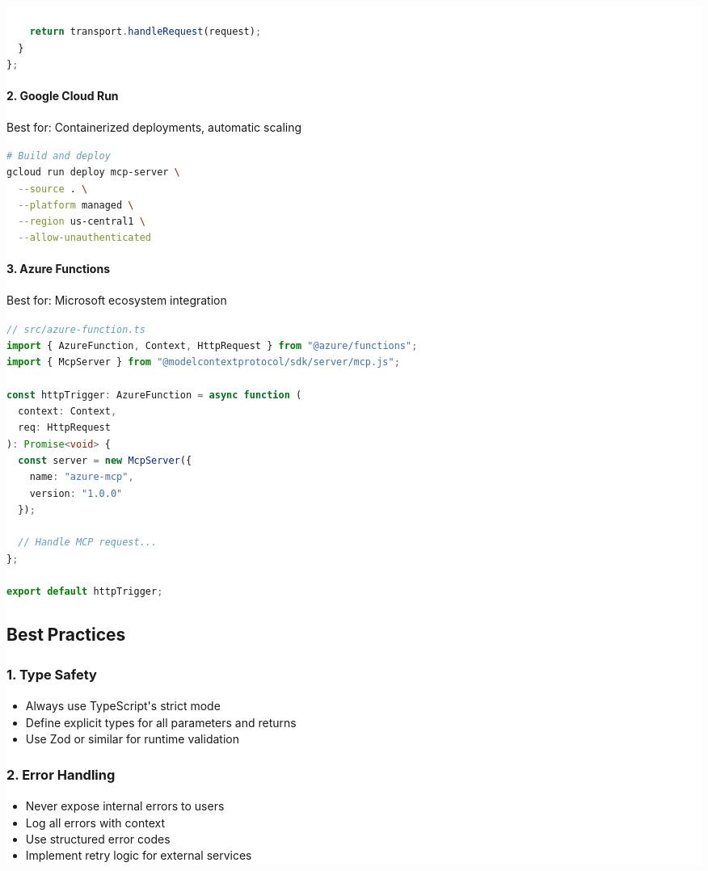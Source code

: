 ```typescript
    
    return transport.handleRequest(request);
  }
};
```

#### 2. Google Cloud Run
Best for: Containerized deployments, automatic scaling

```bash
# Build and deploy
gcloud run deploy mcp-server \
  --source . \
  --platform managed \
  --region us-central1 \
  --allow-unauthenticated
```

#### 3. Azure Functions
Best for: Microsoft ecosystem integration

```typescript
// src/azure-function.ts
import { AzureFunction, Context, HttpRequest } from "@azure/functions";
import { McpServer } from "@modelcontextprotocol/sdk/server/mcp.js";

const httpTrigger: AzureFunction = async function (
  context: Context, 
  req: HttpRequest
): Promise<void> {
  const server = new McpServer({
    name: "azure-mcp",
    version: "1.0.0"
  });
  
  // Handle MCP request...
};

export default httpTrigger;
```

## Best Practices

### 1. Type Safety
- Always use TypeScript's strict mode
- Define explicit types for all parameters and returns
- Use Zod or similar for runtime validation

### 2. Error Handling
- Never expose internal errors to users
- Log all errors with context
- Use structured error codes
- Implement retry logic for external services
